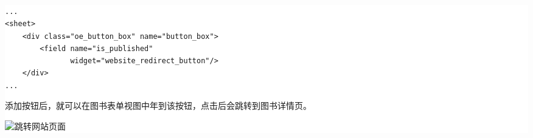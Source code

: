    ```
   ...
   <sheet>
       <div class="oe_button_box" name="button_box">
           <field name="is_published"
                  widget="website_redirect_button"/>
       </div>
   ...
   ```

添加按钮后，就可以在图书表单视图中年到该按钮，点击后会跳转到图书详情页。

![跳转网站页面](https://i.cdnl.ink/homepage/wp-content/uploads/2021/03/2021052712461243.png)